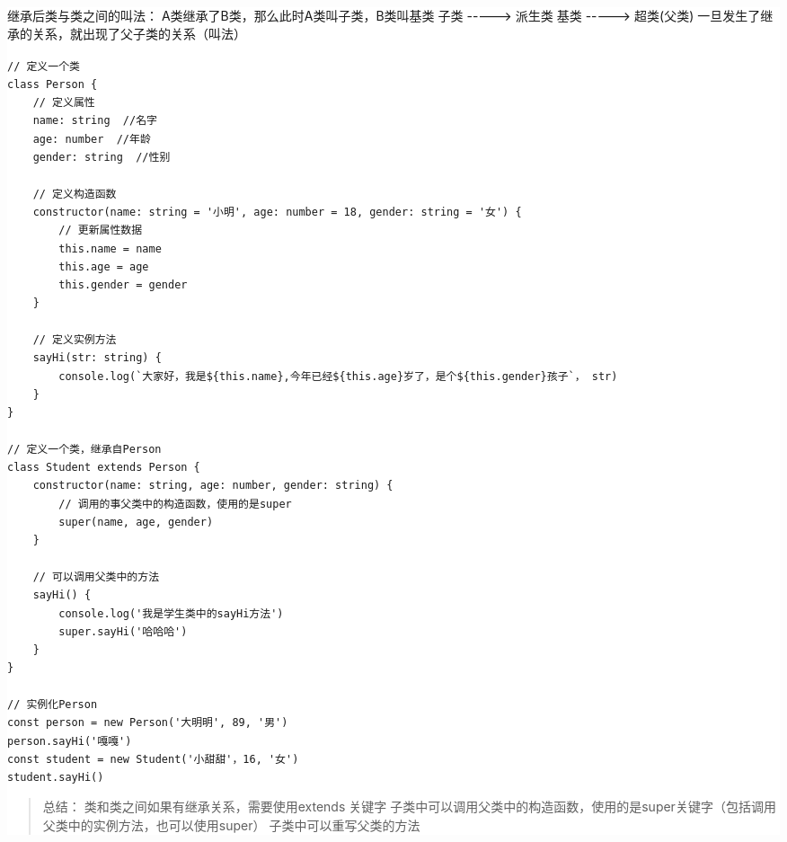 继承后类与类之间的叫法：
	A类继承了B类，那么此时A类叫子类，B类叫基类
	子类 -----> 派生类
	基类 -----> 超类(父类)
	一旦发生了继承的关系，就出现了父子类的关系（叫法）

```tsx
// 定义一个类
class Person {
    // 定义属性
    name: string  //名字
    age: number  //年龄
    gender: string  //性别
    
    // 定义构造函数
    constructor(name: string = '小明', age: number = 18, gender: string = '女') {
        // 更新属性数据
        this.name = name 
        this.age = age 
        this.gender = gender
    }
    
    // 定义实例方法
    sayHi(str: string) {
        console.log(`大家好，我是${this.name},今年已经${this.age}岁了，是个${this.gender}孩子`， str)
    }
}

// 定义一个类，继承自Person
class Student extends Person {
    constructor(name: string, age: number, gender: string) {
        // 调用的事父类中的构造函数，使用的是super
        super(name, age, gender)
    }
    
    // 可以调用父类中的方法
    sayHi() {
        console.log('我是学生类中的sayHi方法')
        super.sayHi('哈哈哈')
	}
}

// 实例化Person
const person = new Person('大明明', 89, '男')
person.sayHi('嘎嘎')
const student = new Student('小甜甜'，16, '女')
student.sayHi()

```

> 总结： 类和类之间如果有继承关系，需要使用extends 关键字
>       子类中可以调用父类中的构造函数，使用的是super关键字（包括调用父类中的实例方法，也可以使用super）
>  	 子类中可以重写父类的方法

